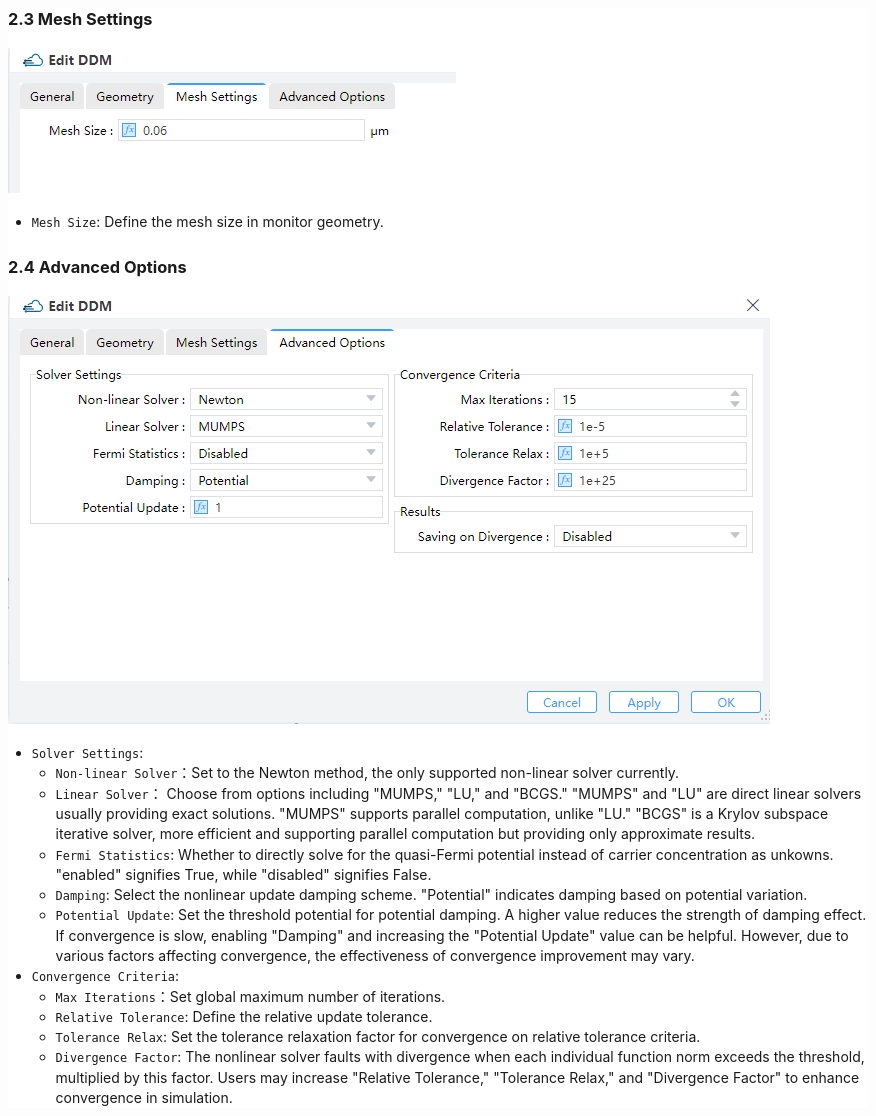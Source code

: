 ### 2.3 Mesh Settings

![](../../../static/img/tutorial/simulation/DDM/DDM_mesh.png)

- `Mesh Size`: Define the mesh size in monitor geometry.

### 2.4 Advanced Options

![](../../../static/img/tutorial/simulation/DDM/DDM_adv.png)

- `Solver Settings`:
  - `Non-linear Solver`：Set to the Newton method, the only supported non-linear solver currently.
  - `Linear Solver`：
Choose from options including "MUMPS," "LU," and "BCGS." "MUMPS" and "LU" are direct linear solvers usually providing exact solutions. "MUMPS" supports parallel computation, unlike "LU." "BCGS" is a Krylov subspace iterative solver, more efficient and supporting parallel computation but providing only approximate results.
  - `Fermi Statistics`: Whether to directly solve for the quasi-Fermi potential instead of carrier concentration as unkowns. "enabled" signifies True, while "disabled" signifies False.
  - `Damping`: Select the nonlinear update damping scheme. "Potential" indicates damping based on potential variation.
  - `Potential Update`: 
Set the threshold potential for potential damping. A higher value reduces the strength of damping effect. If convergence is slow, enabling "Damping" and increasing the "Potential Update" value can be helpful. However, due to various factors affecting convergence, the effectiveness of convergence improvement may vary.
- `Convergence Criteria`:
  - `Max Iterations`：Set global maximum number of iterations.
  - `Relative Tolerance`: Define the relative update tolerance.
  - `Tolerance Relax`: Set the tolerance relaxation factor for convergence on relative tolerance criteria.
  - `Divergence Factor`: The nonlinear solver faults with divergence when each individual function norm exceeds the threshold, multiplied by this factor. Users may increase "Relative Tolerance," "Tolerance Relax," and "Divergence Factor" to enhance convergence in simulation.
